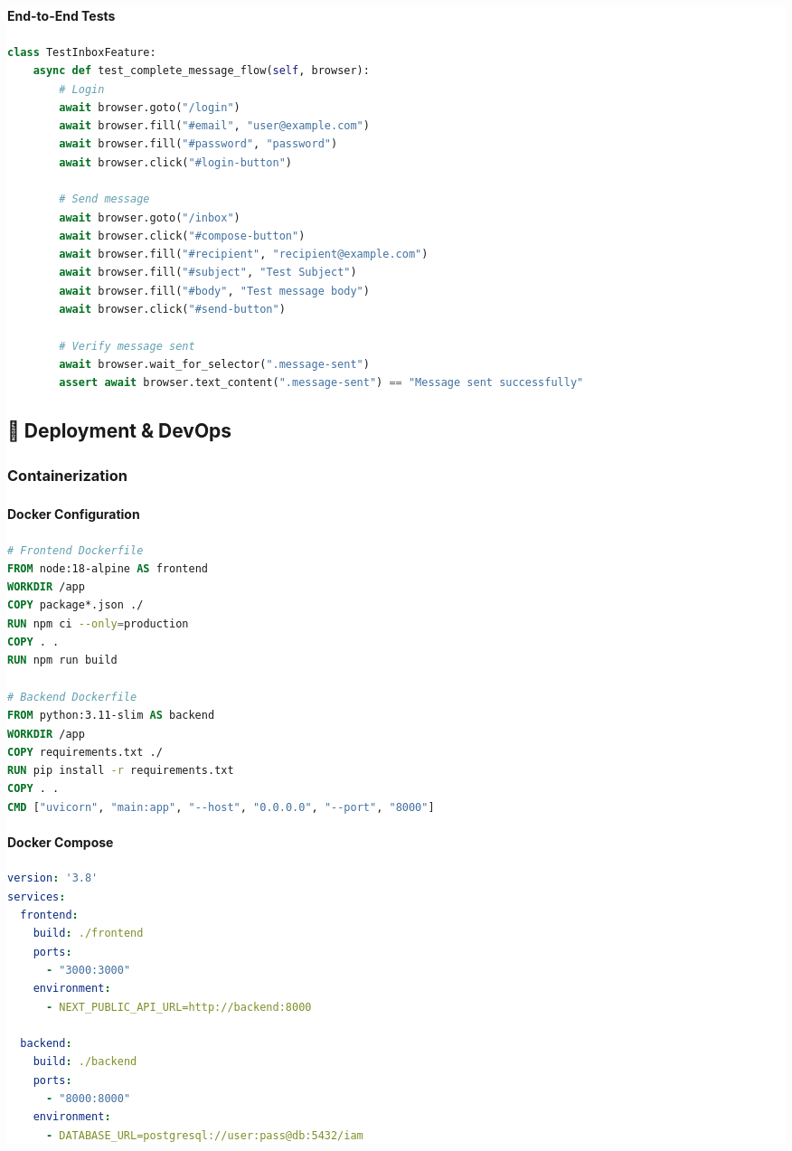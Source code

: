 #### **End-to-End Tests**
```python
class TestInboxFeature:
    async def test_complete_message_flow(self, browser):
        # Login
        await browser.goto("/login")
        await browser.fill("#email", "user@example.com")
        await browser.fill("#password", "password")
        await browser.click("#login-button")
        
        # Send message
        await browser.goto("/inbox")
        await browser.click("#compose-button")
        await browser.fill("#recipient", "recipient@example.com")
        await browser.fill("#subject", "Test Subject")
        await browser.fill("#body", "Test message body")
        await browser.click("#send-button")
        
        # Verify message sent
        await browser.wait_for_selector(".message-sent")
        assert await browser.text_content(".message-sent") == "Message sent successfully"
```

## 🚀 Deployment & DevOps

### Containerization

#### **Docker Configuration**
```dockerfile
# Frontend Dockerfile
FROM node:18-alpine AS frontend
WORKDIR /app
COPY package*.json ./
RUN npm ci --only=production
COPY . .
RUN npm run build

# Backend Dockerfile
FROM python:3.11-slim AS backend
WORKDIR /app
COPY requirements.txt ./
RUN pip install -r requirements.txt
COPY . .
CMD ["uvicorn", "main:app", "--host", "0.0.0.0", "--port", "8000"]
```

#### **Docker Compose**
```yaml
version: '3.8'
services:
  frontend:
    build: ./frontend
    ports:
      - "3000:3000"
    environment:
      - NEXT_PUBLIC_API_URL=http://backend:8000
  
  backend:
    build: ./backend
    ports:
      - "8000:8000"
    environment:
      - DATABASE_URL=postgresql://user:pass@db:5432/iam
```